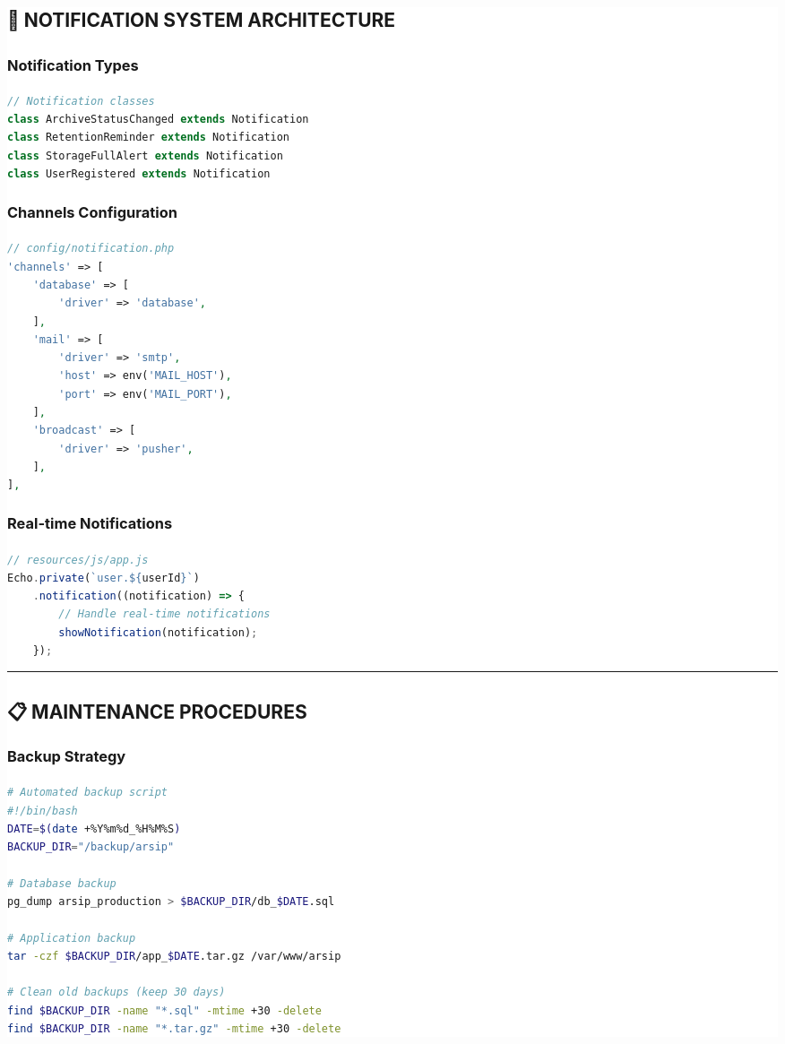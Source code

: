 
## 🔔 **NOTIFICATION SYSTEM ARCHITECTURE**

### **Notification Types**
```php
// Notification classes
class ArchiveStatusChanged extends Notification
class RetentionReminder extends Notification
class StorageFullAlert extends Notification
class UserRegistered extends Notification
```

### **Channels Configuration**
```php
// config/notification.php
'channels' => [
    'database' => [
        'driver' => 'database',
    ],
    'mail' => [
        'driver' => 'smtp',
        'host' => env('MAIL_HOST'),
        'port' => env('MAIL_PORT'),
    ],
    'broadcast' => [
        'driver' => 'pusher',
    ],
],
```

### **Real-time Notifications**
```javascript
// resources/js/app.js
Echo.private(`user.${userId}`)
    .notification((notification) => {
        // Handle real-time notifications
        showNotification(notification);
    });
```

---

## 📋 **MAINTENANCE PROCEDURES**

### **Backup Strategy**
```bash
# Automated backup script
#!/bin/bash
DATE=$(date +%Y%m%d_%H%M%S)
BACKUP_DIR="/backup/arsip"

# Database backup
pg_dump arsip_production > $BACKUP_DIR/db_$DATE.sql

# Application backup
tar -czf $BACKUP_DIR/app_$DATE.tar.gz /var/www/arsip

# Clean old backups (keep 30 days)
find $BACKUP_DIR -name "*.sql" -mtime +30 -delete
find $BACKUP_DIR -name "*.tar.gz" -mtime +30 -delete
```
